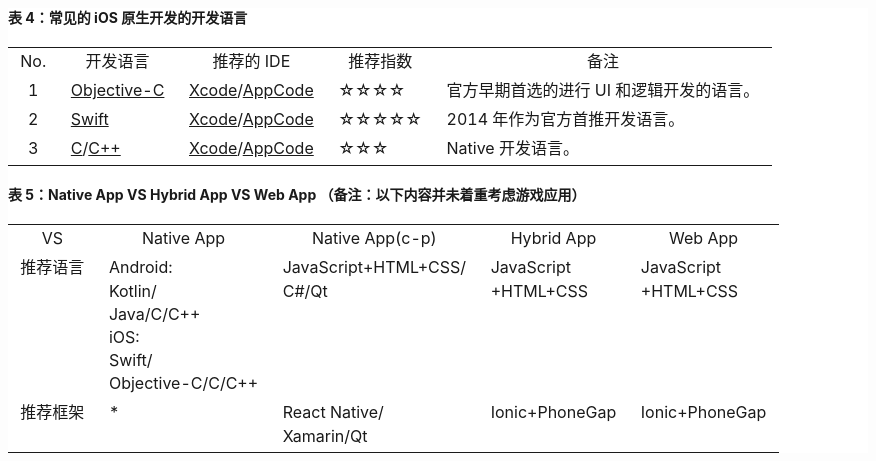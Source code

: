 #### 表 4：常见的 iOS 原生开发的开发语言

<table border="0">
<tr>
<td style="text-align:center;font-size:12pt">&nbsp;No.&nbsp;</td>
<td style="text-align:center;font-size:12pt">&nbsp;开发语言&nbsp;</td>
<td style="text-align:center;font-size:12pt">&nbsp;推荐的 IDE&nbsp;</td>
<td style="text-align:center;font-size:12pt">&nbsp;推荐指数&nbsp;</td>
<td style="text-align:center;font-size:12pt">&nbsp;备注&nbsp;</td>
</tr>
<tr>
<td style="text-align:center;font-size:12pt;">1</td>
<td style="font-size:12pt;">&nbsp;<a href="https://en.wikipedia.org/wiki/Objective-C" target="_blank">Objective-C</a>&nbsp;</td>
<td style="font-size:12pt;">&nbsp;<a href="https://developer.apple.com/xcode" target="_blank">Xcode</a>/<a href="https://www.jetbrains.com/objc" target="_blank">AppCode</a>&nbsp;</td>
<td style="font-size:12pt;">&nbsp;☆☆☆☆&nbsp;</td>
<td style="font-size:12pt;">&nbsp;官方早期首选的进行 UI 和逻辑开发的语言。&nbsp;</td>
</tr>
<tr>
<td style="text-align:center;font-size:12pt;">2</td>
<td style="font-size:12pt;">&nbsp;<a href="https://swift.org/" target="_blank">Swift</a>&nbsp;</td>
<td style="font-size:12pt;">&nbsp;<a href="https://developer.apple.com/xcode" target="_blank">Xcode</a>/<a href="https://www.jetbrains.com/objc" target="_blank">AppCode</a>&nbsp;</td>
<td style="font-size:12pt;">&nbsp;☆☆☆☆☆&nbsp;</td>
<td style="font-size:12pt;">&nbsp;2014 年作为官方首推开发语言。&nbsp;</td>
</tr>
<tr>
<td style="text-align:center;font-size:12pt;">3</td>
<td style="font-size:12pt;">&nbsp;<a href="https://en.wikipedia.org/wiki/C_(programming_language)" target="_blank">C</a>/<a href="https://en.wikipedia.org/wiki/C%2B%2B" target="_blank">C++</a>&nbsp;</td>
<td style="font-size:12pt;">&nbsp;<a href="https://developer.apple.com/xcode" target="_blank">Xcode</a>/<a href="https://www.jetbrains.com/objc" target="_blank">AppCode</a>&nbsp;</td>
<td style="font-size:12pt;">&nbsp;☆☆☆&nbsp;</td>
<td style="font-size:12pt;">&nbsp;Native 开发语言。&nbsp;</td>
</tr>
</table>

#### 表 5：Native App VS Hybrid App VS Web App （备注：以下内容并未着重考虑游戏应用）

<table border="0">
<tr>
<td style="text-align:center;font-size:12pt">&nbsp;VS&nbsp;</td>
<td style="text-align:center;font-size:12pt">&nbsp;Native App&nbsp;</td>
<td style="text-align:center;font-size:12pt">&nbsp;Native App(c-p)&nbsp;</td>
<td style="text-align:center;font-size:12pt">&nbsp;Hybrid App&nbsp;</td>
<td style="text-align:center;font-size:12pt">&nbsp;Web App&nbsp;</td>
</tr>
<tr>
<td style="font-size:12pt;">&nbsp;推荐语言&nbsp;</td>
<td style="font-size:12pt;">&nbsp;Android:&nbsp;<br>&nbsp;Kotlin/&nbsp;<br>&nbsp;Java/C/C++<br>&nbsp;iOS:&nbsp;<br>&nbsp;Swift/&nbsp;<br>&nbsp;Objective-C/C/C++&nbsp;</td>
<td style="font-size:12pt;">&nbsp;JavaScript+HTML+CSS/&nbsp;<br>&nbsp;C#/Qt&nbsp;</td>
<td style="font-size:12pt;">&nbsp;JavaScript&nbsp;<br>&nbsp;+HTML+CSS&nbsp;</td>
<td style="font-size:12pt;">&nbsp;JavaScript&nbsp;<br>&nbsp;+HTML+CSS&nbsp;</td>
</tr>
<tr>
<td style="font-size:12pt;">&nbsp;推荐框架&nbsp;</td>
<td style="font-size:12pt;">&nbsp;*&nbsp;</td>
<td style="font-size:12pt;">&nbsp;React Native/&nbsp;<br>&nbsp;Xamarin/Qt&nbsp;</td>
<td style="font-size:12pt;">&nbsp;Ionic+PhoneGap&nbsp;</td>
<td style="font-size:12pt;">&nbsp;Ionic+PhoneGap&nbsp;</td>
